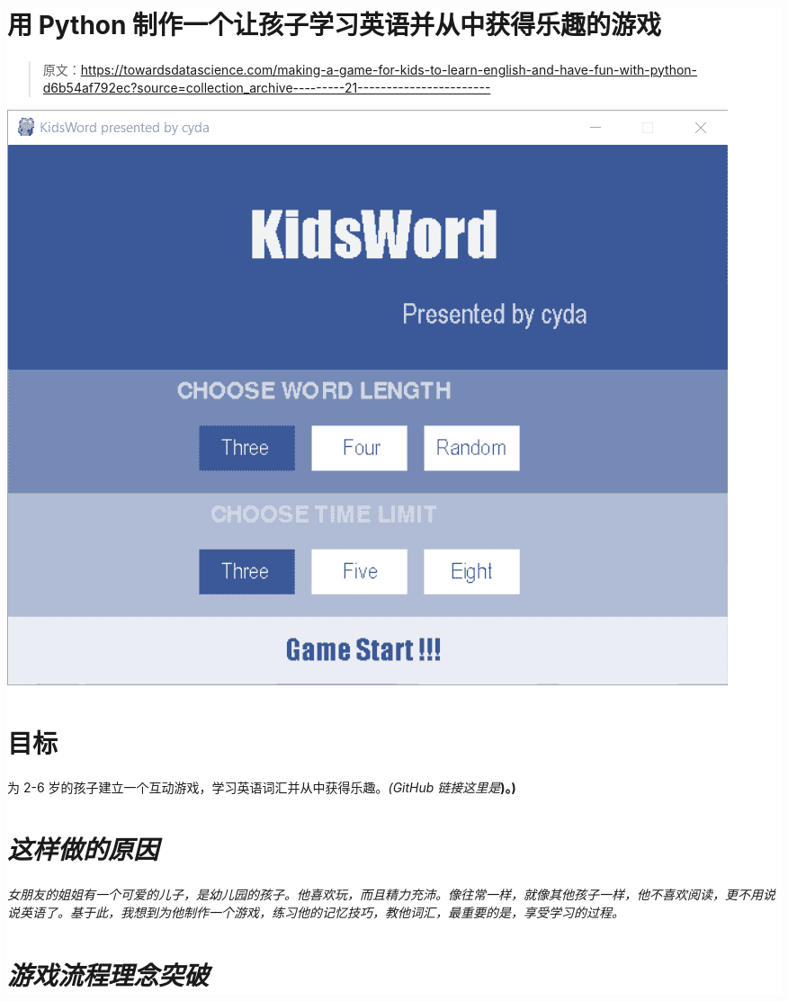 # 用 Python 制作一个让孩子学习英语并从中获得乐趣的游戏

> 原文：<https://towardsdatascience.com/making-a-game-for-kids-to-learn-english-and-have-fun-with-python-d6b54af792ec?source=collection_archive---------21----------------------->

![](img/decc75e276eef6baa65d6d81a2601fac.png)

# 目标

为 2-6 岁的孩子建立一个互动游戏，学习英语词汇并从中获得乐趣。*(GitHub 链接这里是*[](https://github.com/cydalytics/KidsWord)**)。)**

# *这样做的原因*

*女朋友的姐姐有一个可爱的儿子，是幼儿园的孩子。他喜欢玩，而且精力充沛。像往常一样，就像其他孩子一样，他不喜欢阅读，更不用说说英语了。基于此，我想到为他制作一个游戏，练习他的记忆技巧，教他词汇，最重要的是，享受学习的过程。*

# *游戏流程理念突破*
